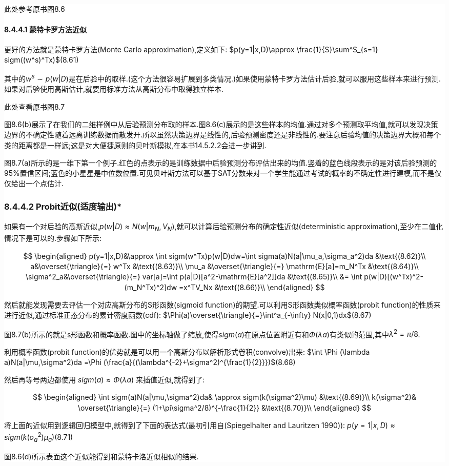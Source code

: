 此处参考原书图8.6

#### 8.4.4.1 蒙特卡罗方法近似

更好的方法就是蒙特卡罗方法(Monte Carlo approximation),定义如下:
$p(y=1|x,D)\approx \frac{1}{S}\sum^S_{s=1} sigm((w^s)^Tx)$(8.61)

其中的$w^s\sim p(w|D)$是在后验中的取样.(这个方法很容易扩展到多类情况.)如果使用蒙特卡罗方法估计后验,就可以服用这些样本来进行预测.如果对后验使用高斯估计,就要用标准方法从高斯分布中取得独立样本.

此处查看原书图8.7

图8.6(b)展示了在我们的二维样例中从后验预测分布取的样本.图8.6(c)展示的是这些样本的均值.通过对多个预测取平均值,就可以发现决策边界的不确定性随着远离训练数据而散发开.所以虽然决策边界是线性的,后验预测密度还是非线性的.要注意后验均值的决策边界大概和每个类的距离都是一样远;这是对大便捷原则的贝叶斯模拟,在本书14.5.2.2会进一步讲到.

图8.7(a)所示的是一维下第一个例子.红色的点表示的是训练数据中后验预测分布评估出来的均值.竖着的蓝色线段表示的是对该后验预测的95%置信区间;蓝色的小星星是中位数位置.可见贝叶斯方法可以基于SAT分数来对一个学生能通过考试的概率的不确定性进行建模,而不是仅仅给出一个点估计.

### 8.4.4.2 Probit近似(适度输出)*


如果有一个对后验的高斯近似,$p(w|D) \approx N(w|m_N,V_N)$,就可以计算后验预测分布的确定性近似(deterministic approximation),至少在二值化情况下是可以的.步骤如下所示:


$$
\begin{aligned}
p(y=1|x,D)&\approx \int sigm(w^Tx)p(w|D)dw=\int sigma(a)N(a|\mu_a,\sigma_a^2)da  &\text{(8.62)}\\
a&\overset{\triangle}{=} w^Tx  &\text{(8.63)}\\
\mu_a &\overset{\triangle}{=} \mathrm{E}[a]=m_N^Tx &\text{(8.64)}\\
\sigma^2_a&\overset{\triangle}{=} var[a]=\int p(a|D)[a^2-\mathrm{E}[a^2]]da &\text{(8.65)}\\
&= \int p(w|D)[(w^Tx)^2-(m_N^Tx)^2]dw =x^TV_Nx &\text{(8.66)}\\
\end{aligned}
$$


然后就能发现需要去评估一个对应高斯分布的S形函数(sigmoid function)的期望.可以利用S形函数类似概率函数(probit function)的性质来进行近似,通过标准正态分布的累计密度函数(cdf):
$\Phi(a)\overset{\triangle}{=}\int^a_{-\infty} N(x|0,1)dx$(8.67)

图8.7(b)所示的就是s形函数和概率函数.图中的坐标轴做了缩放,使得$sigm(a)$在原点位置附近有和$\Phi(\lambda a)$有类似的范围,其中$\lambda^2 =\pi /8$.

利用概率函数(probit function)的优势就是可以用一个高斯分布以解析形式卷积(convolve)出来:
$\int \Phi (\lambda a)N(a|\mu,\sigma^2)da =\Phi (\frac{a}{(\lambda^{-2}+\sigma^2)^{\frac{1}{2}}})$(8.68)

然后再等号两边都使用 $sigm(a)\approx \Phi (\lambda a)$ 来插值近似,就得到了:

$$
\begin{aligned}
\int sigm(a)N(a|\mu,\sigma^2)da& \approx sigm(k(\sigma^2)\mu)            &\text{(8.69)}\\
k(\sigma^2)& \overset{\triangle}{=} (1+\pi\sigma^2/8)^{-\frac{1}{2}}           &\text{(8.70)}\\
\end{aligned}
$$

将上面的近似用到逻辑回归模型中,就得到了下面的表达式(最初引用自(Spiegelhalter and Lauritzen 1990)):
$p(y=1|x,D)\approx sigm(k(\sigma^2_a)\mu_a)$(8.71)

图8.6(d)所示表面这个近似能得到和蒙特卡洛近似相似的结果.

